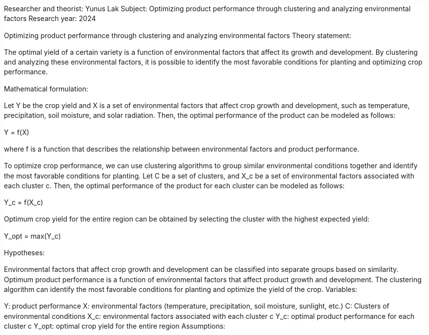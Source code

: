 

Researcher and theorist:
Yunus Lak
Subject:
Optimizing product performance through clustering and analyzing environmental factors
Research year:
2024











Optimizing product performance through clustering and analyzing environmental factors
Theory statement:

The optimal yield of a certain variety is a function of environmental factors that affect its growth and development. By clustering and analyzing these environmental factors, it is possible to identify the most favorable conditions for planting and optimizing crop performance.

Mathematical formulation:

Let Y be the crop yield and X is a set of environmental factors that affect crop growth and development, such as temperature, precipitation, soil moisture, and solar radiation. Then, the optimal performance of the product can be modeled as follows:

Y = f(X)

where f is a function that describes the relationship between environmental factors and product performance.

To optimize crop performance, we can use clustering algorithms to group similar environmental conditions together and identify the most favorable conditions for planting. Let C be a set of clusters, and X_c be a set of environmental factors associated with each cluster c. Then, the optimal performance of the product for each cluster can be modeled as follows:

Y_c = f(X_c)

Optimum crop yield for the entire region can be obtained by selecting the cluster with the highest expected yield:

Y_opt = max(Y_c)

Hypotheses:

Environmental factors that affect crop growth and development can be classified into separate groups based on similarity.
Optimum product performance is a function of environmental factors that affect product growth and development.
The clustering algorithm can identify the most favorable conditions for planting and optimize the yield of the crop.
Variables:

Y: product performance
X: environmental factors (temperature, precipitation, soil moisture, sunlight, etc.)
C: Clusters of environmental conditions
X_c: environmental factors associated with each cluster c
Y_c: optimal product performance for each cluster c
Y_opt: optimal crop yield for the entire region
Assumptions:
